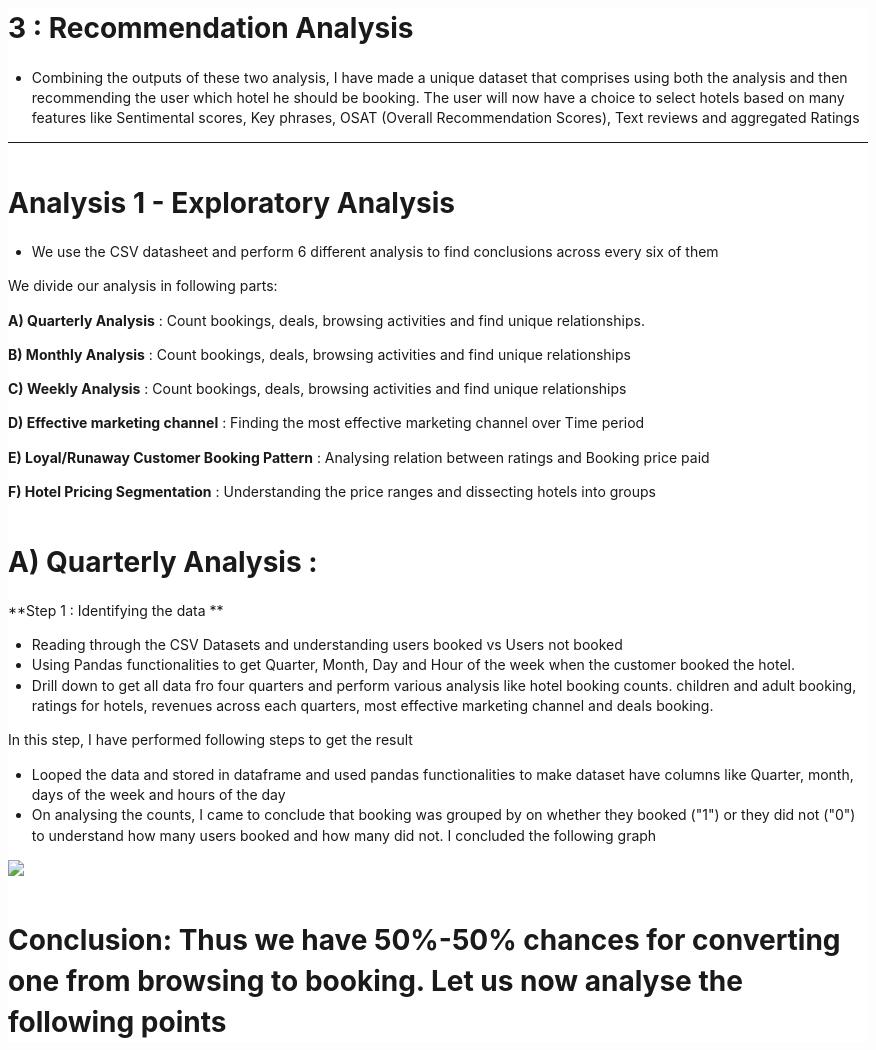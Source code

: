 # 3 : Recommendation Analysis

- Combining the outputs of these two analysis, I have made a unique dataset that comprises using both the analysis and then recommending the user which hotel he should be booking. The user will now have a choice to select hotels based on many features like Sentimental scores, Key phrases, OSAT (Overall Recommendation Scores), Text reviews and aggregated Ratings 


-----------------------------------------------------------------------------------------------------------

# Analysis 1 - Exploratory Analysis

- We use the CSV datasheet and perform 6 different analysis to find conclusions across every six of them

We divide our analysis in following parts:

**A) Quarterly Analysis** : Count bookings, deals, browsing activities and find unique relationships.

**B) Monthly Analysis** : Count bookings, deals, browsing activities and find unique relationships

**C) Weekly Analysis** : Count bookings, deals, browsing activities and find unique relationships

**D) Effective marketing channel** : Finding the most effective marketing channel over Time period

**E) Loyal/Runaway Customer Booking Pattern** : Analysing relation between ratings and Booking price paid

**F) Hotel Pricing Segmentation** : Understanding the price ranges and dissecting hotels into groups

# A) Quarterly Analysis :

**Step 1 : Identifying the data **
- Reading through the CSV Datasets and understanding users booked vs Users not booked
- Using Pandas functionalities to get Quarter, Month, Day and Hour of the week when the customer booked the hotel.
- Drill down to get all data fro four quarters and perform various analysis like hotel booking counts. children and adult booking, ratings for hotels, revenues across each quarters, most effective marketing channel and deals booking.

In this step, I have performed following steps to get the result

- Looped the data and stored in dataframe and used pandas functionalities to make dataset have columns like Quarter, month, days of the week and hours of the day
- On analysing the counts, I came to conclude that booking was grouped by on whether they booked ("1") or they did not ("0") to understand how many users booked and how many did not. I concluded the following graph

<img src="https://github.com/jaypadhya/spring2017_Python/blob/master/final/analysis/ana_-1-5/outputs/plots/plots/analysis1_userBrowsing_userBooking.png"></img>

# Conclusion:  Thus we have 50%-50% chances for converting one from browsing to booking. Let us now analyse the following points
